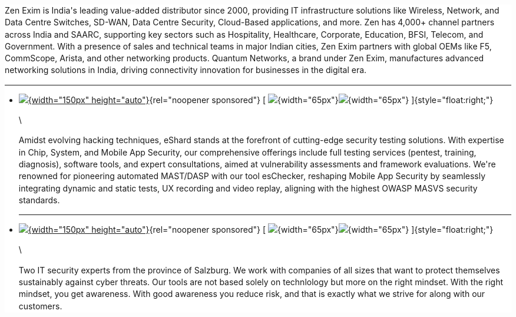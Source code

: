   Zen Exim is India's leading value-added distributor since 2000,
  providing IT infrastructure solutions like Wireless, Network, and Data
  Centre Switches, SD-WAN, Data Centre Security, Cloud-Based
  applications, and more. Zen has 4,000+ channel partners across India
  and SAARC, supporting key sectors such as Hospitality, Healthcare,
  Corporate, Education, BFSI, Telecom, and Government. With a presence
  of sales and technical teams in major Indian cities, Zen Exim partners
  with global OEMs like F5, CommScope, Arista, and other networking
  products. Quantum Networks, a brand under Zen Exim, manufactures
  advanced networking solutions in India, driving connectivity
  innovation for businesses in the digital era.

  ------------------------------------------------------------------------

- <div>

  [![](../assets/images/corp-member-logo/eShard_Logo.png){width="150px"
  height="auto"}](https://eshard.com/eschecker){rel="noopener sponsored"}
  [
  ![](../assets/images/corp-membership-icons/OWASP_Tier_icons_Silver.svg){width="65px"}![](../assets/images/sponsor4.png){width="65px"}
  ]{style="float:right;"}

  </div>

  \

  Amidst evolving hacking techniques, eShard stands at the forefront of
  cutting-edge security testing solutions. With expertise in Chip,
  System, and Mobile App Security, our comprehensive offerings include
  full testing services (pentest, training, diagnosis), software tools,
  and expert consultations, aimed at vulnerability assessments and
  framework evaluations. We\'re renowned for pioneering automated
  MAST/DASP with our tool esChecker, reshaping Mobile App Security by
  seamlessly integrating dynamic and static tests, UX recording and
  video replay, aligning with the highest OWASP MASVS security
  standards.

  ------------------------------------------------------------------------

- <div>

  [![](../assets/images/corp-member-logo/mindsetters_logo_transparent_web_owasp.png){width="150px"
  height="auto"}](http://www.mindsetters.com/){rel="noopener sponsored"}
  [
  ![](../assets/images/corp-membership-icons/OWASP_Tier_icons_Silver.svg){width="65px"}![](#){width="65px"}
  ]{style="float:right;"}

  </div>

  \

  Two IT security experts from the province of Salzburg. We work with
  companies of all sizes that want to protect themselves sustainably
  against cyber threats. Our tools are not based solely on technlology
  but more on the right mindset. With the right mindset, you get
  awareness. With good awareness you reduce risk, and that is exactly
  what we strive for along with our customers.
